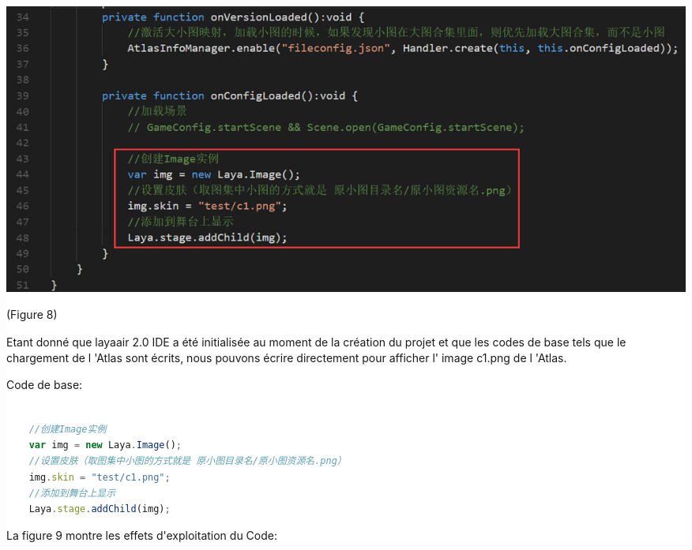 ![图8](img/8.png) 


(Figure 8)

Etant donné que layaair 2.0 IDE a été initialisée au moment de la création du projet et que les codes de base tels que le chargement de l 'Atlas sont écrits, nous pouvons écrire directement pour afficher l' image c1.png de l 'Atlas.

Code de base:


```javascript

    //创建Image实例
    var img = new Laya.Image();
    //设置皮肤（取图集中小图的方式就是 原小图目录名/原小图资源名.png）
    img.skin = "test/c1.png";
    //添加到舞台上显示
    Laya.stage.addChild(img);
```


La figure 9 montre les effets d'exploitation du Code:
